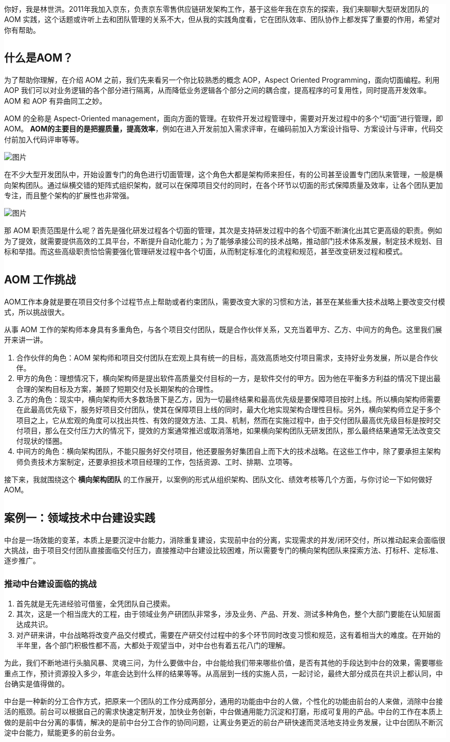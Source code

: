 你好，我是林世洪。2011年我加入京东，负责京东零售供应链研发架构工作，基于这些年我在京东的探索，我们来聊聊大型研发团队的 AOM 实践，这个话题或许听上去和团队管理的关系不大，但从我的实践角度看，它在团队效率、团队协作上都发挥了重要的作用，希望对你有帮助。

## 什么是AOM？

为了帮助你理解，在介绍 AOM 之前，我们先来看另一个你比较熟悉的概念 AOP，Aspect Oriented Programming，面向切面编程。利用 AOP 我们可以对业务逻辑的各个部分进行隔离，从而降低业务逻辑各个部分之间的耦合度，提高程序的可复用性，同时提高开发效率。AOM 和 AOP 有异曲同工之妙。

AOM 的全称是 Aspect-Oriented management，面向方面的管理。在软件开发过程管理中，需要对开发过程中的多个“切面”进行管理，即 AOM。 **AOM的主要目的是把握质量，提高效率**，例如在进入开发前加入需求评审，在编码前加入方案设计指导、方案设计与评审，代码交付前加入代码评审等等。

![图片](https://static001.geekbang.org/resource/image/0e/9e/0e579029d2575409d84412d83b2c519e.png?wh=1920x713)

在不少大型开发团队中，开始设置专门的角色进行切面管理，这个角色大都是架构师来担任，有的公司甚至设置专门团队来管理，一般是横向架构团队。通过纵横交错的矩阵式组织架构，就可以在保障项目交付的同时，在各个环节以切面的形式保障质量及效率，让各个团队更加专注，而且整个架构的扩展性也非常强。

![图片](https://static001.geekbang.org/resource/image/7a/f0/7a12yyfd1649d346efac274eb03a0ff0.png?wh=1920x769)

那 AOM 职责范围是什么呢？首先是强化研发过程各个切面的管理，其次是支持研发过程中的各个切面不断演化出其它更高级的职责。例如为了提效，就需要提供高效的工具平台，不断提升自动化能力；为了能够承接公司的技术战略，推动部门技术体系发展，制定技术规划、目标和举措。而这些高级职责恰恰需要强化管理研发过程中各个切面，从而制定标准化的流程和规范，甚至改变研发过程和模式。

## AOM 工作挑战

AOM工作本身就是要在项目交付多个过程节点上帮助或者约束团队，需要改变大家的习惯和方法，甚至在某些重大技术战略上要改变交付模式，所以挑战很大。

从事 AOM 工作的架构师本身具有多重角色，与各个项目交付团队，既是合作伙伴关系，又充当着甲方、乙方、中间方的角色。这里我们展开来讲一讲。

1. 合作伙伴的角色：AOM 架构师和项目交付团队在宏观上具有统一的目标，高效高质地交付项目需求，支持好业务发展，所以是合作伙伴。
2. 甲方的角色：理想情况下，横向架构师是提出软件高质量交付目标的一方，是软件交付的甲方。因为他在平衡多方利益的情况下提出最合理的架构目标及方案，兼顾了短期交付及长期架构的合理性。
3. 乙方的角色：现实中，横向架构师大多数场景下是乙方，因为一切最终结果和最高优先级是要保障项目按时上线。所以横向架构师需要在此最高优先级下，服务好项目交付团队，使其在保障项目上线的同时，最大化地实现架构合理性目标。另外，横向架构师立足于多个项目之上，它从宏观的角度可以找出共性、有效的提效方法、工具、机制，然而在实施过程中，由于交付团队最高优先级目标是按时交付项目，那么在交付压力大的情况下，提效的方案通常推迟或取消落地，如果横向架构团队无研发团队，那么最终结果通常无法改变交付现状的怪圈。
4. 中间方的角色：横向架构团队，不能只服务好交付项目，他还要服务好集团自上而下大的技术战略。在这些工作中，除了要承担主架构师负责技术方案制定，还要承担技术项目经理的工作，包括资源、工时、排期、立项等。

接下来，我就围绕这个 **横向架构团队** 的工作展开，以案例的形式从组织架构、团队文化、绩效考核等几个方面，与你讨论一下如何做好 AOM。

## 案例一：领域技术中台建设实践

中台是一场效能的变革，本质上是要沉淀中台能力，消除重复建设，实现前中台的分离，实现需求的并发/闭环交付，所以推动起来会面临很大挑战，由于项目交付团队直接面临交付压力，直接推动中台建设比较困难，所以需要专门的横向架构团队来探索方法、打标杆、定标准、逐步推广。

### 推动中台建设面临的挑战

1. 首先就是无先进经验可借鉴，全凭团队自己摸索。
2. 其次，这是一个相当庞大的工程，由于领域业务产研团队非常多，涉及业务、产品、开发、测试多种角色，整个大部门要能在认知层面达成共识。
3. 对产研来讲，中台战略将改变产品交付模式，需要在产研交付过程中的多个环节同时改变习惯和规范，这有着相当大的难度。在开始的半年里，各个部门积极性都不高，大都处于观望当中，对中台也有着五花八门的理解。

为此，我们不断地进行头脑风暴、灵魂三问，为什么要做中台，中台能给我们带来哪些价值，是否有其他的手段达到中台的效果，需要哪些重点工作，预计资源投入多少，年底会达到什么样的结果等等。从高层到一线的实施人员，一起讨论，最终大部分成员在共识上都认同，中台确实是值得做的。

中台是一种新的分工合作方式，把原来一个团队的工作分成两部分，通用的功能由中台的人做，个性化的功能由前台的人来做，消除中台接活的瓶颈。前台可以根据自己的需求快速定制开发，加快业务创新，中台做通用能力沉淀和打磨，形成可复用的产品。中台的工作在本质上做的是前中台分离的事情，解决的是前中台分工合作的协同问题，让离业务更近的前台产研快速而灵活地支持业务发展，让中台团队不断沉淀中台能力，赋能更多的前台业务。
